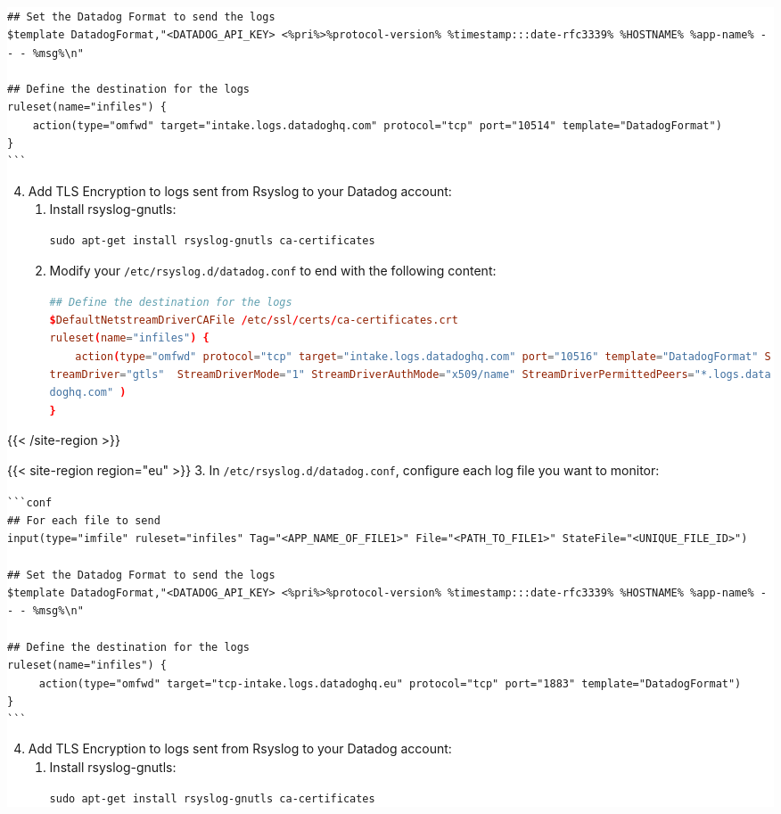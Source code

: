    ## Set the Datadog Format to send the logs
    $template DatadogFormat,"<DATADOG_API_KEY> <%pri%>%protocol-version% %timestamp:::date-rfc3339% %HOSTNAME% %app-name% - - - %msg%\n"

    ## Define the destination for the logs
    ruleset(name="infiles") {
        action(type="omfwd" target="intake.logs.datadoghq.com" protocol="tcp" port="10514" template="DatadogFormat")
    }
    ```

4. Add TLS Encryption to logs sent from Rsyslog to your Datadog account:
   1. Install rsyslog-gnutls:
      ```shell
      sudo apt-get install rsyslog-gnutls ca-certificates
      ```
   2. Modify your `/etc/rsyslog.d/datadog.conf` to end with the following content:
      ```conf
      ## Define the destination for the logs
      $DefaultNetstreamDriverCAFile /etc/ssl/certs/ca-certificates.crt
      ruleset(name="infiles") {
          action(type="omfwd" protocol="tcp" target="intake.logs.datadoghq.com" port="10516" template="DatadogFormat" StreamDriver="gtls"  StreamDriverMode="1" StreamDriverAuthMode="x509/name" StreamDriverPermittedPeers="*.logs.datadoghq.com" )
      }
      ```
{{< /site-region >}}

{{< site-region region="eu" >}}
3. In `/etc/rsyslog.d/datadog.conf`, configure each log file you want to monitor:

    ```conf
    ## For each file to send
    input(type="imfile" ruleset="infiles" Tag="<APP_NAME_OF_FILE1>" File="<PATH_TO_FILE1>" StateFile="<UNIQUE_FILE_ID>")

    ## Set the Datadog Format to send the logs
    $template DatadogFormat,"<DATADOG_API_KEY> <%pri%>%protocol-version% %timestamp:::date-rfc3339% %HOSTNAME% %app-name% - - - %msg%\n"

    ## Define the destination for the logs
    ruleset(name="infiles") {
         action(type="omfwd" target="tcp-intake.logs.datadoghq.eu" protocol="tcp" port="1883" template="DatadogFormat")
    }
    ```

4. Add TLS Encryption to logs sent from Rsyslog to your Datadog account:
   1. Install rsyslog-gnutls:
      ```shell
      sudo apt-get install rsyslog-gnutls ca-certificates
      ```
